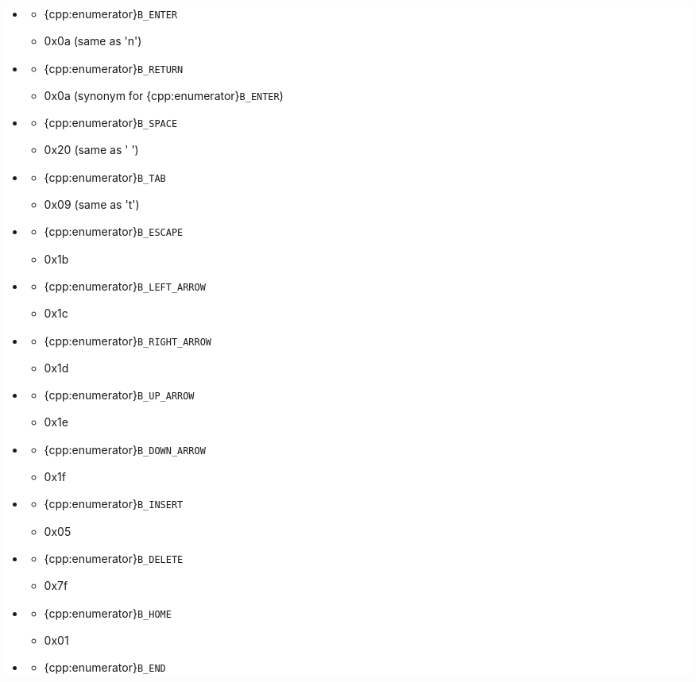 -
	- {cpp:enumerator}`B_ENTER`

	- 0x0a (same as 'n')

-
	- {cpp:enumerator}`B_RETURN`

	- 0x0a (synonym for {cpp:enumerator}`B_ENTER`)

-
	- {cpp:enumerator}`B_SPACE`

	- 0x20 (same as ' ')

-
	- {cpp:enumerator}`B_TAB`

	- 0x09 (same as 't')

-
	- {cpp:enumerator}`B_ESCAPE`

	- 0x1b

-
	- {cpp:enumerator}`B_LEFT_ARROW`

	- 0x1c

-
	- {cpp:enumerator}`B_RIGHT_ARROW`

	- 0x1d

-
	- {cpp:enumerator}`B_UP_ARROW`

	- 0x1e

-
	- {cpp:enumerator}`B_DOWN_ARROW`

	- 0x1f

-
	- {cpp:enumerator}`B_INSERT`

	- 0x05

-
	- {cpp:enumerator}`B_DELETE`

	- 0x7f

-
	- {cpp:enumerator}`B_HOME`

	- 0x01

-
	- {cpp:enumerator}`B_END`
